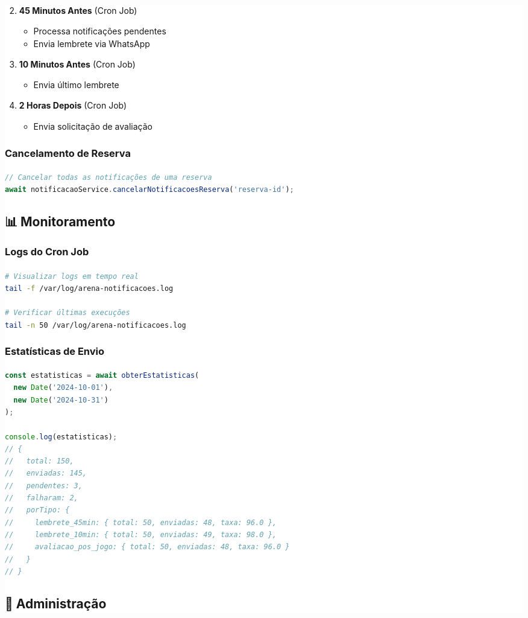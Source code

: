 2. **45 Minutos Antes** (Cron Job)
   - Processa notificações pendentes
   - Envia lembrete via WhatsApp

3. **10 Minutos Antes** (Cron Job)
   - Envia último lembrete

4. **2 Horas Depois** (Cron Job)
   - Envia solicitação de avaliação

### Cancelamento de Reserva

```typescript
// Cancelar todas as notificações de uma reserva
await notificacaoService.cancelarNotificacoesReserva('reserva-id');
```

## 📊 Monitoramento

### Logs do Cron Job

```bash
# Visualizar logs em tempo real
tail -f /var/log/arena-notificacoes.log

# Verificar últimas execuções
tail -n 50 /var/log/arena-notificacoes.log
```

### Estatísticas de Envio

```typescript
const estatisticas = await obterEstatisticas(
  new Date('2024-10-01'),
  new Date('2024-10-31')
);

console.log(estatisticas);
// {
//   total: 150,
//   enviadas: 145,
//   pendentes: 3,
//   falharam: 2,
//   porTipo: {
//     lembrete_45min: { total: 50, enviadas: 48, taxa: 96.0 },
//     lembrete_10min: { total: 50, enviadas: 49, taxa: 98.0 },
//     avaliacao_pos_jogo: { total: 50, enviadas: 48, taxa: 96.0 }
//   }
// }
```

## 🔧 Administração
